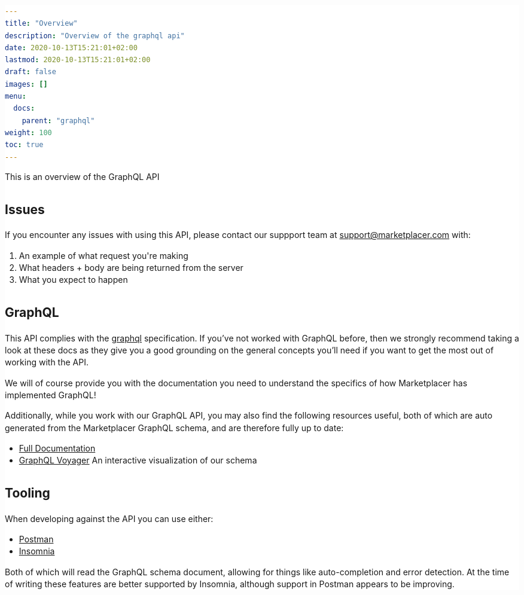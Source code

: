 ```yaml
---
title: "Overview"
description: "Overview of the graphql api"
date: 2020-10-13T15:21:01+02:00
lastmod: 2020-10-13T15:21:01+02:00
draft: false
images: []
menu:
  docs:
    parent: "graphql"
weight: 100
toc: true
---
```


This is an overview of the GraphQL API

## Issues

If you encounter any issues with using this API, please contact our suppport team at [support@marketplacer.com](mailto:support@marketplacer.com) with:

1. An example of what request you're making
2. What headers + body are being returned from the server
3. What you expect to happen

## GraphQL

This API complies with the [graphql](https://graphql.org/) specification. If you’ve not worked with GraphQL before, then we strongly recommend taking a look at these docs as they give you a good grounding on the general concepts you’ll need if you want to get the most out of working with the API.

We will of course provide you with the documentation you need to understand the specifics of how Marketplacer has implemented GraphQL!

Additionally, while you work with our GraphQL API, you may also find the following resources useful, both of which are auto generated from the Marketplacer GraphQL schema, and are therefore fully up to date:

- [Full Documentation](/graphql)
- [GraphQL Voyager](/graphql-voyager) An interactive visualization of our schema

## Tooling

When developing against the API you can use either:

- [Postman](https://www.postman.com/downloads/)
- [Insomnia](https://insomnia.rest/graphql/)

Both of which will read the GraphQL schema document, allowing for things like auto-completion and error detection. At the time of writing these features are better supported by Insomnia, although support in Postman appears to be improving.
